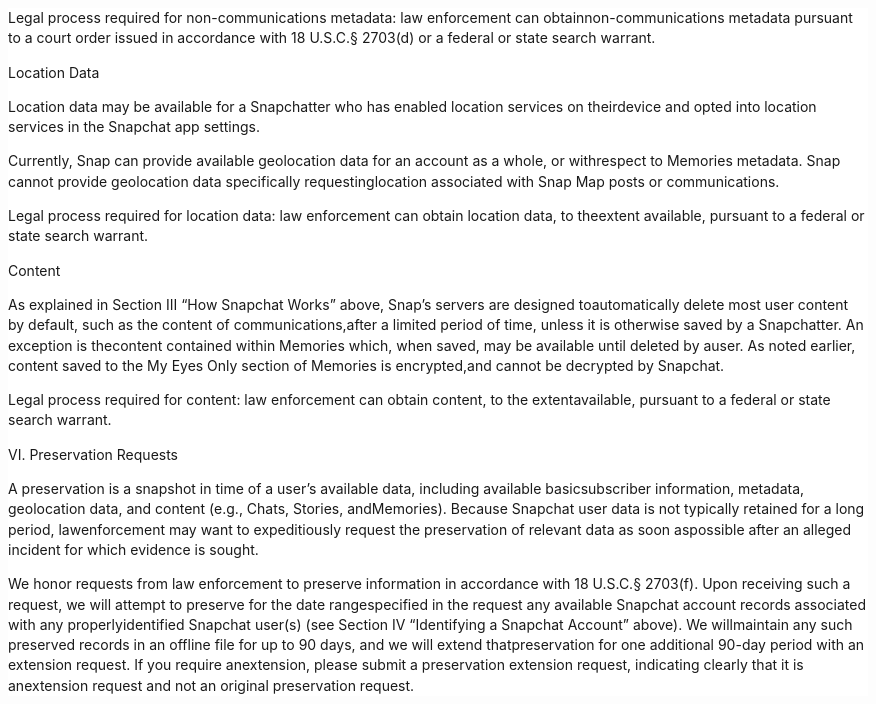 

Legal process required for non-communications metadata: law enforcement can obtainnon-communications metadata pursuant to a court order issued in accordance with 18 U.S.C.§ 2703(d) or a federal or state search warrant.



Location Data



Location data may be available for a Snapchatter who has enabled location services on theirdevice and opted into location services in the Snapchat app settings.



Currently, Snap can provide available geolocation data for an account as a whole, or withrespect to Memories metadata. Snap cannot provide geolocation data specifically requestinglocation associated with Snap Map posts or communications.



Legal process required for location data: law enforcement can obtain location data, to theextent available, pursuant to a federal or state search warrant.



Content



As explained in Section III “How Snapchat Works” above, Snap’s servers are designed toautomatically delete most user content by default, such as the content of communications,after a limited period of time, unless it is otherwise saved by a Snapchatter. An exception is thecontent contained within Memories which, when saved, may be available until deleted by auser. As noted earlier, content saved to the My Eyes Only section of Memories is encrypted,and cannot be decrypted by Snapchat.



Legal process required for content: law enforcement can obtain content, to the extentavailable, pursuant to a federal or state search warrant.

VI. Preservation Requests



A preservation is a snapshot in time of a user’s available data, including available basicsubscriber information, metadata, geolocation data, and content (e.g., Chats, Stories, andMemories). Because Snapchat user data is not typically retained for a long period, lawenforcement may want to expeditiously request the preservation of relevant data as soon aspossible after an alleged incident for which evidence is sought.



We honor requests from law enforcement to preserve information in accordance with 18 U.S.C.§ 2703(f). Upon receiving such a request, we will attempt to preserve for the date rangespecified in the request any available Snapchat account records associated with any properlyidentified Snapchat user(s) (see Section IV “Identifying a Snapchat Account” above). We willmaintain any such preserved records in an offline file for up to 90 days, and we will extend thatpreservation for one additional 90-day period with an extension request. If you require anextension, please submit a preservation extension request, indicating clearly that it is anextension request and not an original preservation request.

